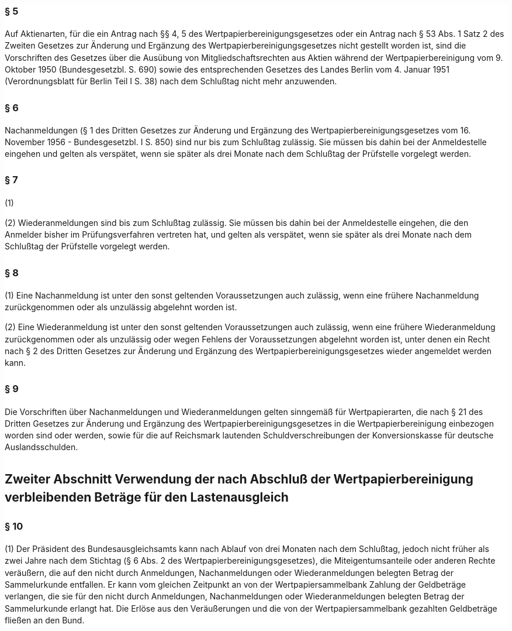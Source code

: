 ### § 5

Auf Aktienarten, für die ein Antrag nach §§ 4, 5 des Wertpapierbereinigungsgesetzes oder ein Antrag nach § 53 Abs. 1 Satz 2 des Zweiten Gesetzes zur Änderung und Ergänzung des Wertpapierbereinigungsgesetzes nicht gestellt worden ist, sind die Vorschriften des Gesetzes über die Ausübung von Mitgliedschaftsrechten aus Aktien während der Wertpapierbereinigung vom 9. Oktober 1950 (Bundesgesetzbl. S. 690) sowie des entsprechenden Gesetzes des Landes Berlin vom 4. Januar 1951 (Verordnungsblatt für Berlin Teil I S. 38) nach dem Schlußtag nicht mehr anzuwenden.

### § 6

Nachanmeldungen (§ 1 des Dritten Gesetzes zur Änderung und Ergänzung des Wertpapierbereinigungsgesetzes vom 16. November 1956 - Bundesgesetzbl. I S. 850) sind nur bis zum Schlußtag zulässig. Sie müssen bis dahin bei der Anmeldestelle eingehen und gelten als verspätet, wenn sie später als drei Monate nach dem Schlußtag der Prüfstelle vorgelegt werden.

### § 7

(1)

(2) Wiederanmeldungen sind bis zum Schlußtag zulässig. Sie müssen bis dahin bei der Anmeldestelle eingehen, die den Anmelder bisher im Prüfungsverfahren vertreten hat, und gelten als verspätet, wenn sie später als drei Monate nach dem Schlußtag der Prüfstelle vorgelegt werden.

### § 8

(1) Eine Nachanmeldung ist unter den sonst geltenden Voraussetzungen auch zulässig, wenn eine frühere Nachanmeldung zurückgenommen oder als unzulässig abgelehnt worden ist.

(2) Eine Wiederanmeldung ist unter den sonst geltenden Voraussetzungen auch zulässig, wenn eine frühere Wiederanmeldung zurückgenommen oder als unzulässig oder wegen Fehlens der Voraussetzungen abgelehnt worden ist, unter denen ein Recht nach § 2 des Dritten Gesetzes zur Änderung und Ergänzung des Wertpapierbereinigungsgesetzes wieder angemeldet werden kann.

### § 9

Die Vorschriften über Nachanmeldungen und Wiederanmeldungen gelten sinngemäß für Wertpapierarten, die nach § 21 des Dritten Gesetzes zur Änderung und Ergänzung des Wertpapierbereinigungsgesetzes in die Wertpapierbereinigung einbezogen worden sind oder werden, sowie für die auf Reichsmark lautenden Schuldverschreibungen der Konversionskasse für deutsche Auslandsschulden.

Zweiter Abschnitt Verwendung der nach Abschluß der Wertpapierbereinigung verbleibenden Beträge für den Lastenausgleich
----------------------------------------------------------------------------------------------------------------------

### 

### § 10

(1) Der Präsident des Bundesausgleichsamts kann nach Ablauf von drei Monaten nach dem Schlußtag, jedoch nicht früher als zwei Jahre nach dem Stichtag (§ 6 Abs. 2 des Wertpapierbereinigungsgesetzes), die Miteigentumsanteile oder anderen Rechte veräußern, die auf den nicht durch Anmeldungen, Nachanmeldungen oder Wiederanmeldungen belegten Betrag der Sammelurkunde entfallen. Er kann vom gleichen Zeitpunkt an von der Wertpapiersammelbank Zahlung der Geldbeträge verlangen, die sie für den nicht durch Anmeldungen, Nachanmeldungen oder Wiederanmeldungen belegten Betrag der Sammelurkunde erlangt hat. Die Erlöse aus den Veräußerungen und die von der Wertpapiersammelbank gezahlten Geldbeträge fließen an den Bund.
